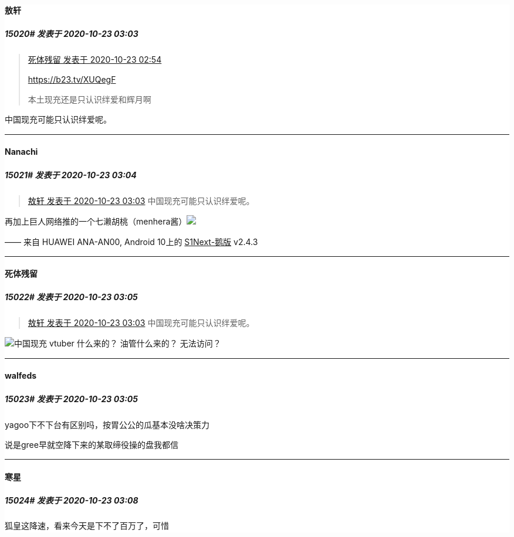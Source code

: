 ####  敖轩  
##### 15020#       发表于 2020-10-23 03:03


<blockquote><a href="httphttps://bbs.saraba1st.com/2b/forum.php?mod=redirect&amp;goto=findpost&amp;pid=49135596&amp;ptid=1963466" target="_blank">死体残留 发表于 2020-10-23 02:54</a>

https://b23.tv/XUQegF


本土现充还是只认识绊爱和辉月啊</blockquote>
中国现充可能只认识绊爱呢。


*****

####  Nanachi  
##### 15021#       发表于 2020-10-23 03:04


<blockquote><a href="httphttps://bbs.saraba1st.com/2b/forum.php?mod=redirect&amp;goto=findpost&amp;pid=49135618&amp;ptid=1963466" target="_blank">敖轩 发表于 2020-10-23 03:03</a>
中国现充可能只认识绊爱呢。</blockquote>
再加上巨人网络推的一个七濑胡桃（menhera酱）<img src="https://static.saraba1st.com/image/smiley/face2017/037.png" referrerpolicy="no-referrer">

—— 来自 HUAWEI ANA-AN00, Android 10上的 [S1Next-鹅版](https://github.com/ykrank/S1-Next/releases) v2.4.3


*****

####  死体残留  
##### 15022#       发表于 2020-10-23 03:05


<blockquote><a href="httphttps://bbs.saraba1st.com/2b/forum.php?mod=redirect&amp;goto=findpost&amp;pid=49135618&amp;ptid=1963466" target="_blank">敖轩 发表于 2020-10-23 03:03</a>
中国现充可能只认识绊爱呢。</blockquote>
<img src="https://static.saraba1st.com/image/smiley/face2017/002.png" referrerpolicy="no-referrer">中国现充 vtuber 什么来的？ 油管什么来的？ 无法访问？


*****

####  walfeds  
##### 15023#       发表于 2020-10-23 03:05


yagoo下不下台有区别吗，按胃公公的瓜基本没啥决策力

说是gree早就空降下来的某取缔役操的盘我都信


*****

####  寒星  
##### 15024#       发表于 2020-10-23 03:08


狐皇这降速，看来今天是下不了百万了，可惜
